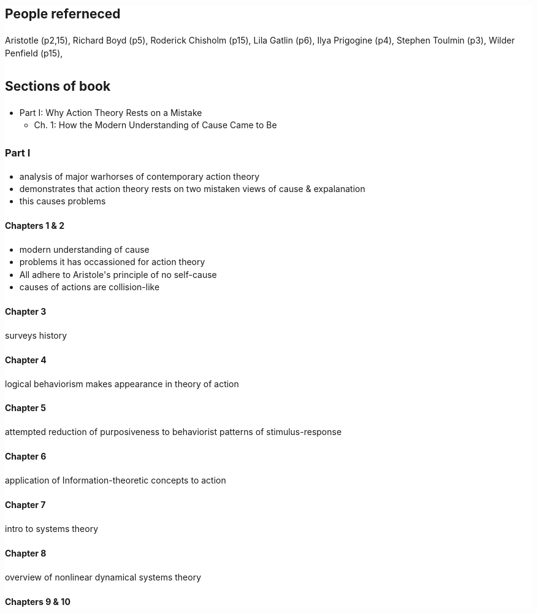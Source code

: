 ## People referneced

Aristotle (p2,15),
Richard Boyd (p5),
Roderick Chisholm (p15),
Lila Gatlin (p6),
Ilya Prigogine (p4),
Stephen Toulmin (p3),
Wilder Penfield (p15),

## Sections of book

* Part I: Why Action Theory Rests on a Mistake
  - Ch. 1: How the Modern Understanding of Cause Came to Be

### Part I

- analysis of major warhorses of contemporary action theory
- demonstrates that action theory rests on two mistaken views of cause & expalanation
- this causes problems

#### Chapters 1 & 2

- modern understanding of cause
- problems it has occassioned for action theory
- All adhere to Aristole's principle of no self-cause
- causes of actions are collision-like

#### Chapter 3

surveys history

#### Chapter 4

logical behaviorism makes appearance in theory of action

#### Chapter 5

attempted reduction of purposiveness to behaviorist patterns of stimulus-response

#### Chapter 6

application of Information-theoretic concepts to action

#### Chapter 7

intro to systems theory

#### Chapter 8

overview of nonlinear dynamical systems theory

#### Chapters 9 & 10
